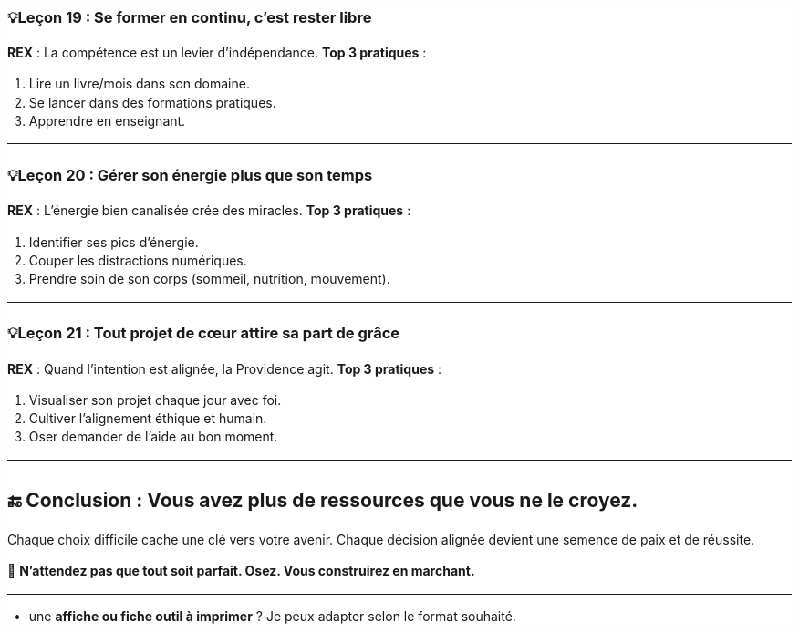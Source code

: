 
### 💡**Leçon 19 : Se former en continu, c’est rester libre**

**REX** : La compétence est un levier d’indépendance.
**Top 3 pratiques** :

1. Lire un livre/mois dans son domaine.
2. Se lancer dans des formations pratiques.
3. Apprendre en enseignant.

---

### 💡**Leçon 20 : Gérer son énergie plus que son temps**

**REX** : L’énergie bien canalisée crée des miracles.
**Top 3 pratiques** :

1. Identifier ses pics d’énergie.
2. Couper les distractions numériques.
3. Prendre soin de son corps (sommeil, nutrition, mouvement).

---

### 💡**Leçon 21 : Tout projet de cœur attire sa part de grâce**

**REX** : Quand l’intention est alignée, la Providence agit.
**Top 3 pratiques** :

1. Visualiser son projet chaque jour avec foi.
2. Cultiver l’alignement éthique et humain.
3. Oser demander de l’aide au bon moment.

---

## 🔚 **Conclusion : Vous avez plus de ressources que vous ne le croyez.**

Chaque choix difficile cache une clé vers votre avenir.
Chaque décision alignée devient une semence de paix et de réussite.

🌱 **N’attendez pas que tout soit parfait. Osez. Vous construirez en marchant.**

---


* une **affiche ou fiche outil à imprimer** ?
  Je peux adapter selon le format souhaité.
